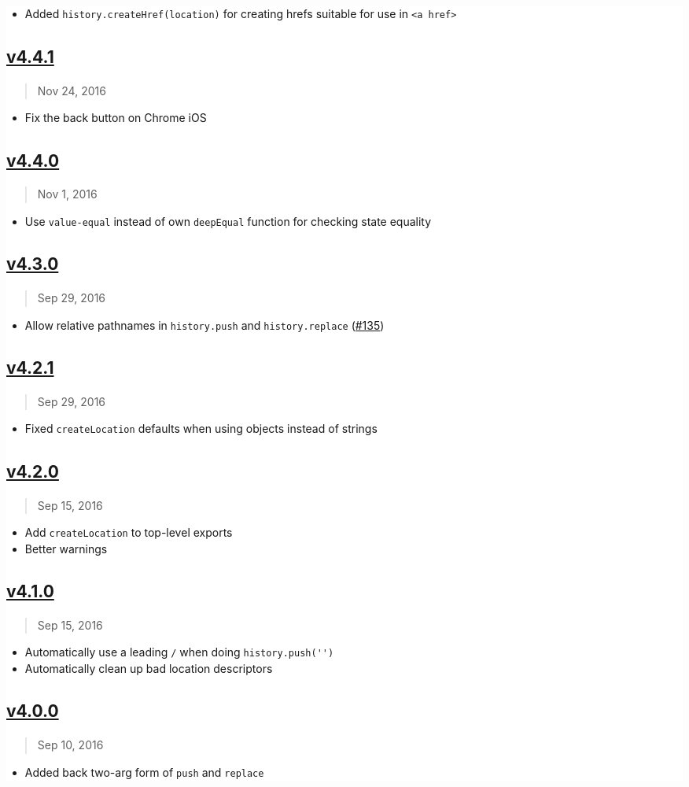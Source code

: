 * Added `history.createHref(location)` for creating hrefs suitable for use in `<a href>`

## [v4.4.1](https://github.com/ReactTraining/history/compare/v4.4.0...v4.4.1)

> Nov 24, 2016

* Fix the back button on Chrome iOS

## [v4.4.0](https://github.com/ReactTraining/history/compare/v4.3.0...v4.4.0)

> Nov 1, 2016

* Use `value-equal` instead of own `deepEqual` function for checking state equality

## [v4.3.0](https://github.com/ReactTraining/history/compare/v4.2.1...v4.3.0)

> Sep 29, 2016

* Allow relative pathnames in `history.push` and `history.replace` \([\#135](https://github.com/ReactTraining/history/issues/135)\)

## [v4.2.1](https://github.com/ReactTraining/history/compare/v4.2.0...v4.2.1)

> Sep 29, 2016

* Fixed `createLocation` defaults when using objects instead of strings

## [v4.2.0](https://github.com/ReactTraining/history/compare/v4.1.0...v4.2.0)

> Sep 15, 2016

* Add `createLocation` to top-level exports
* Better warnings

## [v4.1.0](https://github.com/ReactTraining/history/compare/v4.0.0...v4.1.0)

> Sep 15, 2016

* Automatically use a leading `/` when doing `history.push('')`
* Automatically clean up bad location descriptors

## [v4.0.0](https://github.com/ReactTraining/history/compare/v4.0.0-2...v4.0.0)

> Sep 10, 2016

* Added back two-arg form of `push` and `replace`
